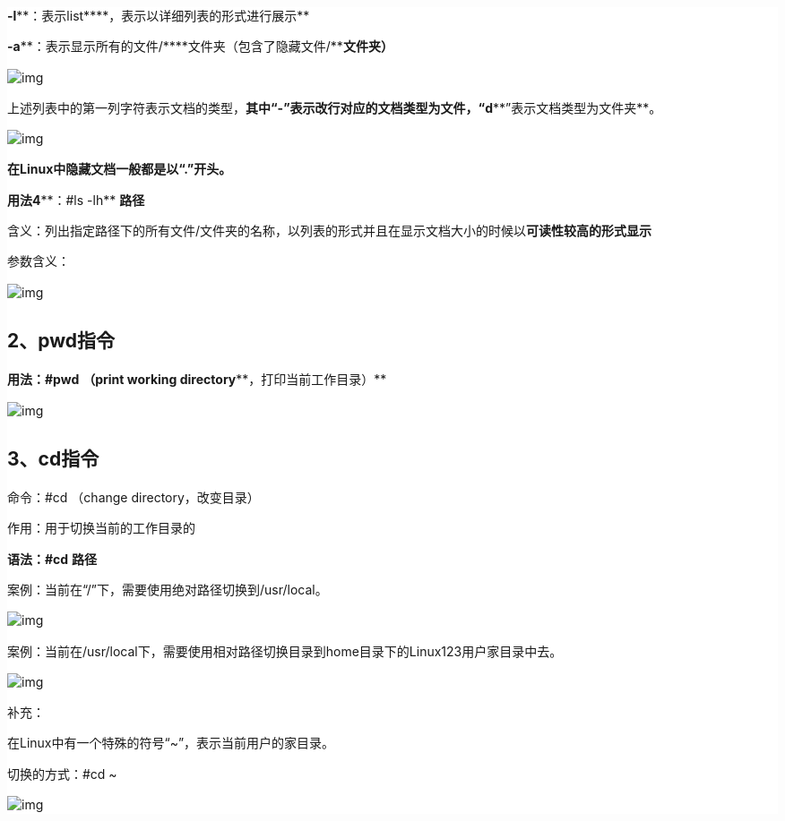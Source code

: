 ​         **-l****：表示list****，表示以详细列表的形式进行展示**

​         **-a****：表示显示所有的文件/****文件夹（包含了隐藏文件/****文件夹）**

![img](file:///C:/Users/ASUS/AppData/Local/Temp/msohtmlclip1/01/clip_image118.png)

上述列表中的第一列字符表示文档的类型，**其中“****-****”表示改行对应的文档类型为文件，“d****”表示文档类型为文件夹**。

 

![img](file:///C:/Users/ASUS/AppData/Local/Temp/msohtmlclip1/01/clip_image119.png)

**在Linux****中隐藏文档一般都是以“.****”开头。**

 

**用法4****：#ls -lh** **路径**

含义：列出指定路径下的所有文件/文件夹的名称，以列表的形式并且在显示文档大小的时候以**可读性较高的形式显示**

参数含义：

![img](file:///C:/Users/ASUS/AppData/Local/Temp/msohtmlclip1/01/clip_image120.png)

## 2、pwd指令

**用法：#pwd**           **（print working directory****，打印当前工作目录）**

![img](file:///C:/Users/ASUS/AppData/Local/Temp/msohtmlclip1/01/clip_image121.png)

## 3、cd指令

命令：#cd               （change directory，改变目录）

作用：用于切换当前的工作目录的

**语法：#cd** **路径**

 

案例：当前在“/”下，需要使用绝对路径切换到/usr/local。

![img](file:///C:/Users/ASUS/AppData/Local/Temp/msohtmlclip1/01/clip_image122.png)

 

案例：当前在/usr/local下，需要使用相对路径切换目录到home目录下的Linux123用户家目录中去。

![img](file:///C:/Users/ASUS/AppData/Local/Temp/msohtmlclip1/01/clip_image123.png)

 

补充：

在Linux中有一个特殊的符号“~”，表示当前用户的家目录。

切换的方式：#cd ~

![img](file:///C:/Users/ASUS/AppData/Local/Temp/msohtmlclip1/01/clip_image124.png)
